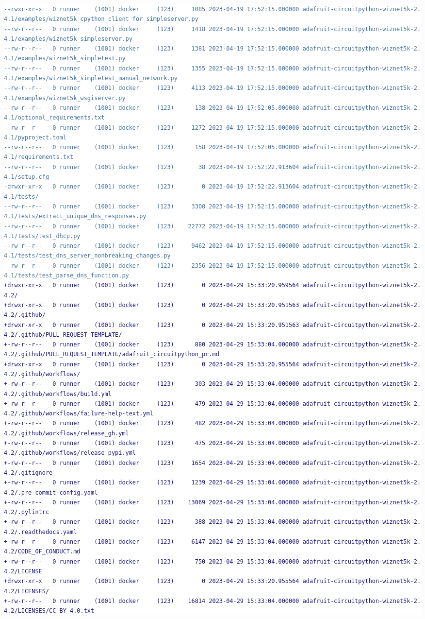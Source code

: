 ```diff
--rwxr-xr-x   0 runner    (1001) docker     (123)     1085 2023-04-19 17:52:15.000000 adafruit-circuitpython-wiznet5k-2.4.1/examples/wiznet5k_cpython_client_for_simpleserver.py
--rw-r--r--   0 runner    (1001) docker     (123)     1418 2023-04-19 17:52:15.000000 adafruit-circuitpython-wiznet5k-2.4.1/examples/wiznet5k_simpleserver.py
--rw-r--r--   0 runner    (1001) docker     (123)     1381 2023-04-19 17:52:15.000000 adafruit-circuitpython-wiznet5k-2.4.1/examples/wiznet5k_simpletest.py
--rw-r--r--   0 runner    (1001) docker     (123)     1355 2023-04-19 17:52:15.000000 adafruit-circuitpython-wiznet5k-2.4.1/examples/wiznet5k_simpletest_manual_network.py
--rw-r--r--   0 runner    (1001) docker     (123)     4113 2023-04-19 17:52:15.000000 adafruit-circuitpython-wiznet5k-2.4.1/examples/wiznet5k_wsgiserver.py
--rw-r--r--   0 runner    (1001) docker     (123)      138 2023-04-19 17:52:05.000000 adafruit-circuitpython-wiznet5k-2.4.1/optional_requirements.txt
--rw-r--r--   0 runner    (1001) docker     (123)     1272 2023-04-19 17:52:15.000000 adafruit-circuitpython-wiznet5k-2.4.1/pyproject.toml
--rw-r--r--   0 runner    (1001) docker     (123)      158 2023-04-19 17:52:05.000000 adafruit-circuitpython-wiznet5k-2.4.1/requirements.txt
--rw-r--r--   0 runner    (1001) docker     (123)       38 2023-04-19 17:52:22.913604 adafruit-circuitpython-wiznet5k-2.4.1/setup.cfg
-drwxr-xr-x   0 runner    (1001) docker     (123)        0 2023-04-19 17:52:22.913604 adafruit-circuitpython-wiznet5k-2.4.1/tests/
--rw-r--r--   0 runner    (1001) docker     (123)     3308 2023-04-19 17:52:15.000000 adafruit-circuitpython-wiznet5k-2.4.1/tests/extract_unique_dns_responses.py
--rw-r--r--   0 runner    (1001) docker     (123)    22772 2023-04-19 17:52:15.000000 adafruit-circuitpython-wiznet5k-2.4.1/tests/test_dhcp.py
--rw-r--r--   0 runner    (1001) docker     (123)     9462 2023-04-19 17:52:15.000000 adafruit-circuitpython-wiznet5k-2.4.1/tests/test_dns_server_nonbreaking_changes.py
--rw-r--r--   0 runner    (1001) docker     (123)     2356 2023-04-19 17:52:15.000000 adafruit-circuitpython-wiznet5k-2.4.1/tests/test_parse_dns_function.py
+drwxr-xr-x   0 runner    (1001) docker     (123)        0 2023-04-29 15:33:20.959564 adafruit-circuitpython-wiznet5k-2.4.2/
+drwxr-xr-x   0 runner    (1001) docker     (123)        0 2023-04-29 15:33:20.951563 adafruit-circuitpython-wiznet5k-2.4.2/.github/
+drwxr-xr-x   0 runner    (1001) docker     (123)        0 2023-04-29 15:33:20.951563 adafruit-circuitpython-wiznet5k-2.4.2/.github/PULL_REQUEST_TEMPLATE/
+-rw-r--r--   0 runner    (1001) docker     (123)      880 2023-04-29 15:33:04.000000 adafruit-circuitpython-wiznet5k-2.4.2/.github/PULL_REQUEST_TEMPLATE/adafruit_circuitpython_pr.md
+drwxr-xr-x   0 runner    (1001) docker     (123)        0 2023-04-29 15:33:20.955564 adafruit-circuitpython-wiznet5k-2.4.2/.github/workflows/
+-rw-r--r--   0 runner    (1001) docker     (123)      303 2023-04-29 15:33:04.000000 adafruit-circuitpython-wiznet5k-2.4.2/.github/workflows/build.yml
+-rw-r--r--   0 runner    (1001) docker     (123)      479 2023-04-29 15:33:04.000000 adafruit-circuitpython-wiznet5k-2.4.2/.github/workflows/failure-help-text.yml
+-rw-r--r--   0 runner    (1001) docker     (123)      482 2023-04-29 15:33:04.000000 adafruit-circuitpython-wiznet5k-2.4.2/.github/workflows/release_gh.yml
+-rw-r--r--   0 runner    (1001) docker     (123)      475 2023-04-29 15:33:04.000000 adafruit-circuitpython-wiznet5k-2.4.2/.github/workflows/release_pypi.yml
+-rw-r--r--   0 runner    (1001) docker     (123)     1654 2023-04-29 15:33:04.000000 adafruit-circuitpython-wiznet5k-2.4.2/.gitignore
+-rw-r--r--   0 runner    (1001) docker     (123)     1239 2023-04-29 15:33:04.000000 adafruit-circuitpython-wiznet5k-2.4.2/.pre-commit-config.yaml
+-rw-r--r--   0 runner    (1001) docker     (123)    13069 2023-04-29 15:33:04.000000 adafruit-circuitpython-wiznet5k-2.4.2/.pylintrc
+-rw-r--r--   0 runner    (1001) docker     (123)      388 2023-04-29 15:33:04.000000 adafruit-circuitpython-wiznet5k-2.4.2/.readthedocs.yaml
+-rw-r--r--   0 runner    (1001) docker     (123)     6147 2023-04-29 15:33:04.000000 adafruit-circuitpython-wiznet5k-2.4.2/CODE_OF_CONDUCT.md
+-rw-r--r--   0 runner    (1001) docker     (123)      750 2023-04-29 15:33:04.000000 adafruit-circuitpython-wiznet5k-2.4.2/LICENSE
+drwxr-xr-x   0 runner    (1001) docker     (123)        0 2023-04-29 15:33:20.955564 adafruit-circuitpython-wiznet5k-2.4.2/LICENSES/
+-rw-r--r--   0 runner    (1001) docker     (123)    16814 2023-04-29 15:33:04.000000 adafruit-circuitpython-wiznet5k-2.4.2/LICENSES/CC-BY-4.0.txt
```